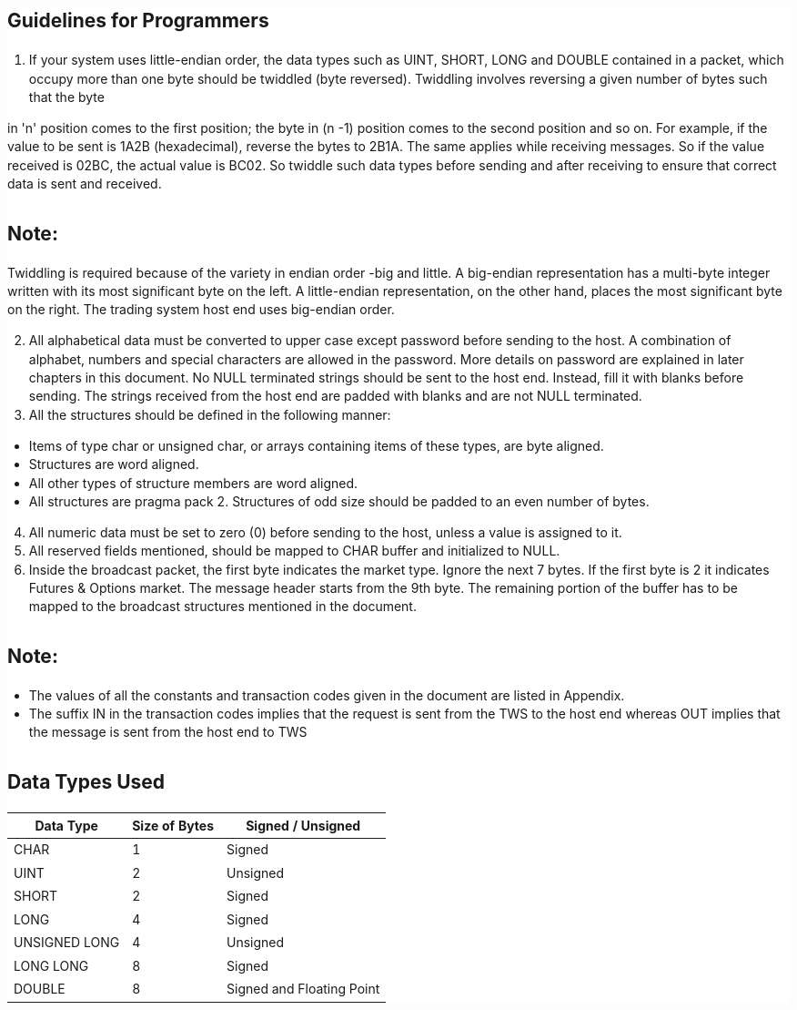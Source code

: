 ## Guidelines for Programmers

1. If your system uses little-endian order, the data types such as UINT, SHORT, LONG and DOUBLE contained in a packet, which occupy more than one byte should be twiddled (byte reversed). Twiddling involves reversing a given number of bytes such that the byte



in 'n' position comes to the first position; the byte in (n -1) position comes to the second position and so on. For example, if the value to be sent is 1A2B (hexadecimal), reverse the bytes to 2B1A. The same applies while receiving messages. So if the value received is 02BC, the actual value is BC02. So twiddle such data types before sending and after receiving to ensure that correct data is sent and received.

## Note:

Twiddling is required because of the variety in endian order -big and little. A big-endian representation has a multi-byte integer written with its most significant byte on the left. A little-endian representation, on the other hand, places the most significant byte on the right. The trading system host end uses big-endian order.

2. All alphabetical data must be converted to upper case except password before sending to the host. A combination of alphabet, numbers and special characters are allowed in the  password. More  details  on  password  are  explained  in  later  chapters  in  this document. No NULL terminated strings should be sent to the host end. Instead, fill it with blanks before  sending.  The  strings  received  from  the  host  end  are  padded  with blanks and are not NULL terminated.
3. All the structures should be defined in the following manner:
- Items of type char or unsigned char, or arrays containing items of these types, are byte aligned.
- Structures are word aligned.
- All other types of structure members are word aligned.
- All structures are pragma pack 2. Structures of odd size should be padded to an even number of bytes.
4. All numeric data must be set to zero (0) before sending to the host, unless a value is assigned to it.
5. All reserved fields mentioned, should be mapped to CHAR buffer and initialized to NULL.
6. Inside the broadcast packet, the first byte indicates the market type.  Ignore the next 7 bytes. If the first byte is 2 it indicates Futures &amp; Options market. The message header starts from the 9th byte. The remaining portion of the buffer has to be mapped to the broadcast structures mentioned in the document.



## Note:

- The values of all the constants and transaction codes given in the document are listed in Appendix.
- The suffix IN in the transaction codes implies that the request is sent from the TWS to the host end whereas OUT implies that the message is sent from the host end to TWS

## Data Types Used

| Data Type     | Size of Bytes   | Signed / Unsigned         |
|---------------|-----------------|---------------------------|
| CHAR          | 1               | Signed                    |
| UINT          | 2               | Unsigned                  |
| SHORT         | 2               | Signed                    |
| LONG          | 4               | Signed                    |
| UNSIGNED LONG | 4               | Unsigned                  |
| LONG LONG     | 8               | Signed                    |
| DOUBLE        | 8               | Signed and Floating Point |